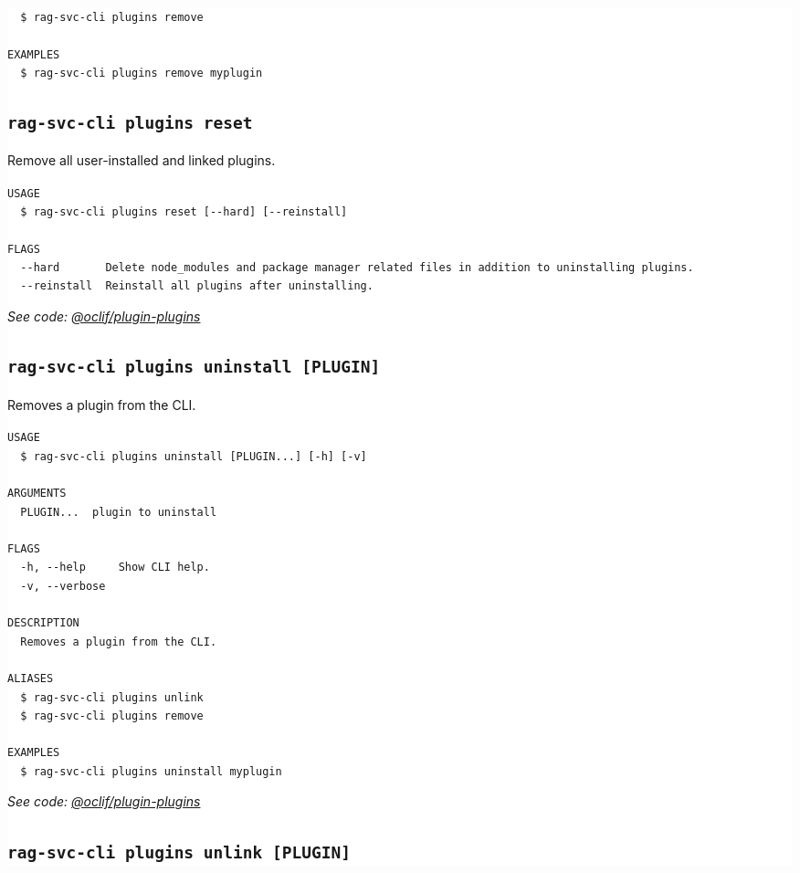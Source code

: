 ```
  $ rag-svc-cli plugins remove

EXAMPLES
  $ rag-svc-cli plugins remove myplugin
```

## `rag-svc-cli plugins reset`

Remove all user-installed and linked plugins.

```
USAGE
  $ rag-svc-cli plugins reset [--hard] [--reinstall]

FLAGS
  --hard       Delete node_modules and package manager related files in addition to uninstalling plugins.
  --reinstall  Reinstall all plugins after uninstalling.
```

_See code: [@oclif/plugin-plugins](https://github.com/oclif/plugin-plugins/blob/v5.4.45/src/commands/plugins/reset.ts)_

## `rag-svc-cli plugins uninstall [PLUGIN]`

Removes a plugin from the CLI.

```
USAGE
  $ rag-svc-cli plugins uninstall [PLUGIN...] [-h] [-v]

ARGUMENTS
  PLUGIN...  plugin to uninstall

FLAGS
  -h, --help     Show CLI help.
  -v, --verbose

DESCRIPTION
  Removes a plugin from the CLI.

ALIASES
  $ rag-svc-cli plugins unlink
  $ rag-svc-cli plugins remove

EXAMPLES
  $ rag-svc-cli plugins uninstall myplugin
```

_See code: [@oclif/plugin-plugins](https://github.com/oclif/plugin-plugins/blob/v5.4.45/src/commands/plugins/uninstall.ts)_

## `rag-svc-cli plugins unlink [PLUGIN]`
